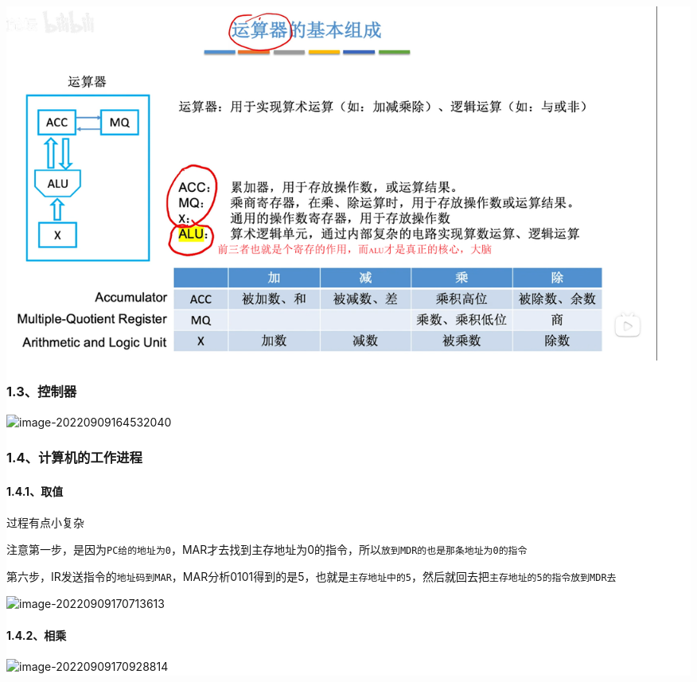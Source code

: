 <img src="(计算机组成原理上).assets/image-20220909164319972.png" alt="image-20220909164319972" style="zoom:80%;" /> 



### 1.3、控制器

![image-20220909164532040]((计算机组成原理上).assets/image-20220909164532040.png)





### 1.4、计算机的工作进程

#### 1.4.1、取值

过程有点小复杂

注意第一步，是因为`PC给的地址为0`，MAR才去找到主存地址为0的指令，所以`放到MDR的也是那条地址为0的指令`

第六步，IR发送指令的`地址码到MAR`，MAR分析0101得到的是5，也就是`主存地址中的5`，然后就回去把`主存地址的5的指令放到MDR去`

![image-20220909170713613]((计算机组成原理上).assets/image-20220909170713613.png)





#### 1.4.2、相乘

![image-20220909170928814]((计算机组成原理上).assets/image-20220909170928814.png)

